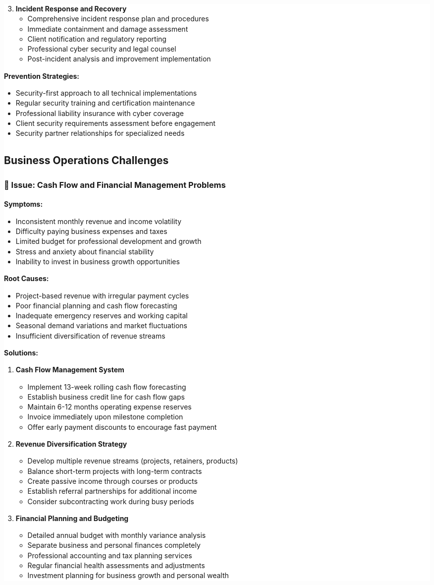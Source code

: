 3. **Incident Response and Recovery**
   - Comprehensive incident response plan and procedures
   - Immediate containment and damage assessment
   - Client notification and regulatory reporting
   - Professional cyber security and legal counsel
   - Post-incident analysis and improvement implementation

**Prevention Strategies:**
- Security-first approach to all technical implementations
- Regular security training and certification maintenance
- Professional liability insurance with cyber coverage
- Client security requirements assessment before engagement
- Security partner relationships for specialized needs

## Business Operations Challenges

### 💼 Issue: Cash Flow and Financial Management Problems

**Symptoms:**
- Inconsistent monthly revenue and income volatility
- Difficulty paying business expenses and taxes
- Limited budget for professional development and growth
- Stress and anxiety about financial stability
- Inability to invest in business growth opportunities

**Root Causes:**
- Project-based revenue with irregular payment cycles
- Poor financial planning and cash flow forecasting
- Inadequate emergency reserves and working capital
- Seasonal demand variations and market fluctuations
- Insufficient diversification of revenue streams

**Solutions:**
1. **Cash Flow Management System**
   - Implement 13-week rolling cash flow forecasting
   - Establish business credit line for cash flow gaps
   - Maintain 6-12 months operating expense reserves
   - Invoice immediately upon milestone completion
   - Offer early payment discounts to encourage fast payment

2. **Revenue Diversification Strategy**
   - Develop multiple revenue streams (projects, retainers, products)
   - Balance short-term projects with long-term contracts
   - Create passive income through courses or products
   - Establish referral partnerships for additional income
   - Consider subcontracting work during busy periods

3. **Financial Planning and Budgeting**
   - Detailed annual budget with monthly variance analysis
   - Separate business and personal finances completely
   - Professional accounting and tax planning services
   - Regular financial health assessments and adjustments
   - Investment planning for business growth and personal wealth

